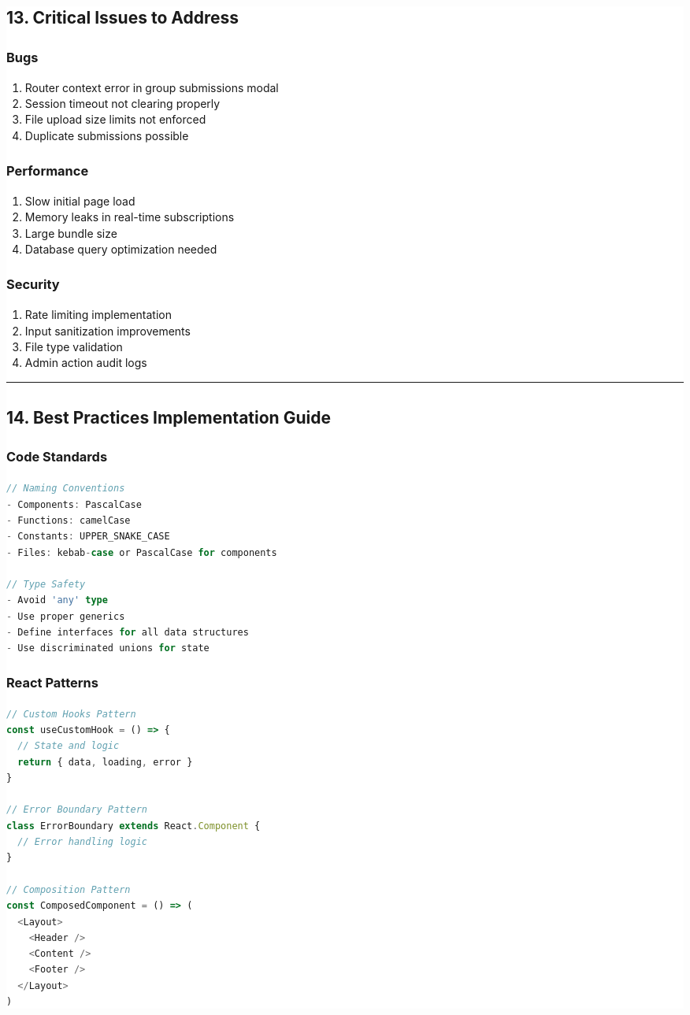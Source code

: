## 13. Critical Issues to Address

### Bugs
1. Router context error in group submissions modal
2. Session timeout not clearing properly
3. File upload size limits not enforced
4. Duplicate submissions possible

### Performance
1. Slow initial page load
2. Memory leaks in real-time subscriptions
3. Large bundle size
4. Database query optimization needed

### Security
1. Rate limiting implementation
2. Input sanitization improvements
3. File type validation
4. Admin action audit logs

---

## 14. Best Practices Implementation Guide

### Code Standards
```typescript
// Naming Conventions
- Components: PascalCase
- Functions: camelCase
- Constants: UPPER_SNAKE_CASE
- Files: kebab-case or PascalCase for components

// Type Safety
- Avoid 'any' type
- Use proper generics
- Define interfaces for all data structures
- Use discriminated unions for state
```

### React Patterns
```typescript
// Custom Hooks Pattern
const useCustomHook = () => {
  // State and logic
  return { data, loading, error }
}

// Error Boundary Pattern
class ErrorBoundary extends React.Component {
  // Error handling logic
}

// Composition Pattern
const ComposedComponent = () => (
  <Layout>
    <Header />
    <Content />
    <Footer />
  </Layout>
)
```

